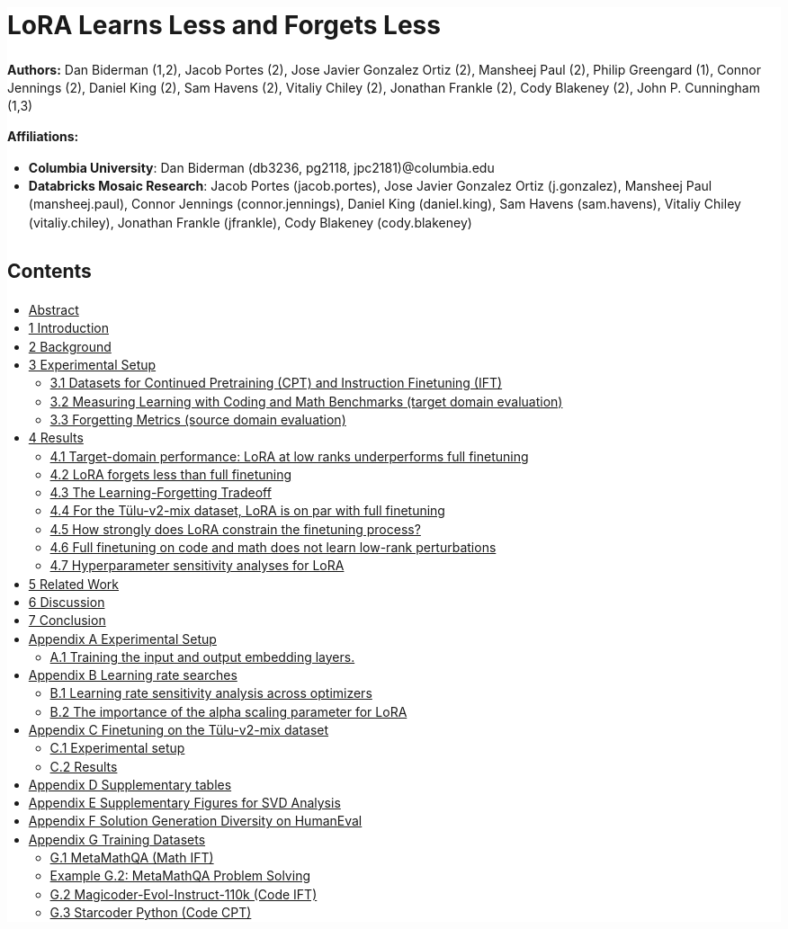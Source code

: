 # LoRA Learns Less and Forgets Less

**Authors:** Dan Biderman (1,2), Jacob Portes (2), Jose Javier Gonzalez Ortiz (2), Mansheej Paul (2), Philip Greengard (1), Connor Jennings (2), Daniel King (2), Sam Havens (2), Vitaliy Chiley (2), Jonathan Frankle (2), Cody Blakeney (2), John P. Cunningham (1,3)

**Affiliations:**
- **Columbia University**: Dan Biderman (db3236, pg2118, jpc2181)@columbia.edu
- **Databricks Mosaic Research**: Jacob Portes (jacob.portes), Jose Javier Gonzalez Ortiz (j.gonzalez), Mansheej Paul (mansheej.paul), Connor Jennings (connor.jennings), Daniel King (daniel.king), Sam Havens (sam.havens), Vitaliy Chiley (vitaliy.chiley), Jonathan Frankle (jfrankle), Cody Blakeney (cody.blakeney)

## Contents
- [Abstract](#abstract)
- [1 Introduction](#1-introduction)
- [2 Background](#2-background)
- [3 Experimental Setup](#3-experimental-setup)
  - [3.1 Datasets for Continued Pretraining (CPT) and Instruction Finetuning (IFT)](#31-datasets-for-continued-pretraining-cpt-and-instruction-finetuning-ift)
  - [3.2 Measuring Learning with Coding and Math Benchmarks (target domain evaluation)](#32-measuring-learning-with-coding-and-math-benchmarks-target-domain-evaluation)
  - [3.3 Forgetting Metrics (source domain evaluation)](#33-forgetting-metrics-source-domain-evaluation)
- [4 Results](#4-results)
  - [4.1 Target-domain performance: LoRA at low ranks underperforms full finetuning](#41-target-domain-performance-lora-at-low-ranks-underperforms-full-finetuning)
  - [4.2 LoRA forgets less than full finetuning](#42-lora-forgets-less-than-full-finetuning)
  - [4.3 The Learning-Forgetting Tradeoff](#43-the-learning-forgetting-tradeoff)
  - [4.4 For the Tülu-v2-mix dataset, LoRA is on par with full finetuning](#44-for-the-tülu-v2-mix-dataset-lora-is-on-par-with-full-finetuning)
  - [4.5 How strongly does LoRA constrain the finetuning process?](#45-how-strongly-does-lora-constrain-the-finetuning-process)
  - [4.6 Full finetuning on code and math does not learn low-rank perturbations](#46-full-finetuning-on-code-and-math-does-not-learn-low-rank-perturbations)
  - [4.7 Hyperparameter sensitivity analyses for LoRA](#47-hyperparameter-sensitivity-analyses-for-lora)
- [5 Related Work](#5-related-work)
- [6 Discussion](#6-discussion)
- [7 Conclusion](#7-conclusion)
- [Appendix A Experimental Setup](#appendix-a-experimental-setup)
  - [A.1 Training the input and output embedding layers.](#a1-training-the-input-and-output-embedding-layers)
- [Appendix B Learning rate searches](#appendix-b-learning-rate-searches)
  - [B.1 Learning rate sensitivity analysis across optimizers](#b1-learning-rate-sensitivity-analysis-across-optimizers)
  - [B.2 The importance of the alpha scaling parameter for LoRA](#b2-the-importance-of-the-alpha-scaling-parameter-for-lora)
- [Appendix C Finetuning on the Tülu-v2-mix dataset](#appendix-c-finetuning-on-the-tülu-v2-mix-dataset)
  - [C.1 Experimental setup](#c1-experimental-setup)
  - [C.2 Results](#c2-results)
- [Appendix D Supplementary tables](#appendix-d-supplementary-tables)
- [Appendix E Supplementary Figures for SVD Analysis](#appendix-e-supplementary-figures-for-svd-analysis)
- [Appendix F Solution Generation Diversity on HumanEval](#appendix-f-solution-generation-diversity-on-humaneval)
- [Appendix G Training Datasets](#appendix-g-training-datasets)
  - [G.1 MetaMathQA (Math IFT)](#g1-metamathqa-math-ift)
  - [Example G.2: MetaMathQA Problem Solving](#example-g2-metamathqa-problem-solving)
  - [G.2 Magicoder-Evol-Instruct-110k (Code IFT)](#g2-magicoder-evol-instruct-110k-code-ift)
  - [G.3 Starcoder Python (Code CPT)](#g3-starcoder-python-code-cpt)